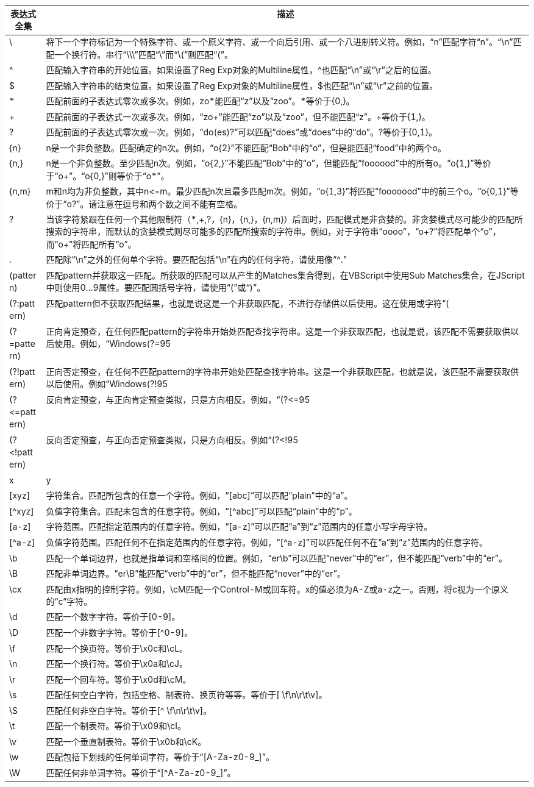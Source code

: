 | 表达式全集 | 描述 |
| --- | --- |
| \ | 将下一个字符标记为一个特殊字符、或一个原义字符、或一个向后引用、或一个八进制转义符。例如，“n”匹配字符“n”。“\\n”匹配一个换行符。串行“\\\\\”匹配“\\”而“\\(”则匹配“(”。 |
| ^ | 匹配输入字符串的开始位置。如果设置了Reg Exp对象的Multiline属性，^也匹配“\\n”或“\\r”之后的位置。 |
| $ | 匹配输入字符串的结束位置。如果设置了Reg Exp对象的Multiline属性，$也匹配“\\n”或“\\r”之前的位置。 |
| * | 匹配前面的子表达式零次或多次。例如，zo*能匹配“z”以及“zoo”。*等价于{0,}。 |
| + | 匹配前面的子表达式一次或多次。例如，“zo+”能匹配“zo”以及“zoo”，但不能匹配“z”。+等价于{1,}。 |
| ? | 匹配前面的子表达式零次或一次。例如，“do(es)?”可以匹配“does”或“does”中的“do”。?等价于{0,1}。 |
| {n} | n是一个非负整数。匹配确定的n次。例如，“o{2}”不能匹配“Bob”中的“o”，但是能匹配“food”中的两个o。 |
| {n,} | n是一个非负整数。至少匹配n次。例如，“o{2,}”不能匹配“Bob”中的“o”，但能匹配“foooood”中的所有o。“o{1,}”等价于“o+”。“o{0,}”则等价于“o*”。 |
| {n,m} | m和n均为非负整数，其中n<=m。最少匹配n次且最多匹配m次。例如，“o{1,3}”将匹配“fooooood”中的前三个o。“o{0,1}”等价于“o?”。请注意在逗号和两个数之间不能有空格。 |
| ? | 当该字符紧跟在任何一个其他限制符（*,+,?，{n}，{n,}，{n,m}）后面时，匹配模式是非贪婪的。非贪婪模式尽可能少的匹配所搜索的字符串，而默认的贪婪模式则尽可能多的匹配所搜索的字符串。例如，对于字符串“oooo”，“o+?”将匹配单个“o”，而“o+”将匹配所有“o”。 |
| . | 匹配除“\\n”之外的任何单个字符。要匹配包括“\\n”在内的任何字符，请使用像“^." |
| (pattern) | 匹配pattern并获取这一匹配。所获取的匹配可以从产生的Matches集合得到，在VBScript中使用Sub Matches集合，在JScript中则使用$0…$9属性。要匹配圆括号字符，请使用“\(”或“\)”。 |
| (?:pattern) | 匹配pattern但不获取匹配结果，也就是说这是一个非获取匹配，不进行存储供以后使用。这在使用或字符“(|
| (?=pattern) | 正向肯定预查，在任何匹配pattern的字符串开始处匹配查找字符串。这是一个非获取匹配，也就是说，该匹配不需要获取供以后使用。例如，“Windows(?=95|
| (?!pattern) | 正向否定预查，在任何不匹配pattern的字符串开始处匹配查找字符串。这是一个非获取匹配，也就是说，该匹配不需要获取供以后使用。例如“Windows(?!95|
| (?<=pattern) | 反向肯定预查，与正向肯定预查类拟，只是方向相反。例如，“(?<=95|
| (?<!pattern) | 反向否定预查，与正向否定预查类拟，只是方向相反。例如“(?<!95|
| x|y |
| [xyz] | 字符集合。匹配所包含的任意一个字符。例如，“[abc]”可以匹配“plain”中的“a”。 |
| [^xyz] | 负值字符集合。匹配未包含的任意字符。例如，“[^abc]”可以匹配“plain”中的“p”。 |
| [a-z] | 字符范围。匹配指定范围内的任意字符。例如，“[a-z]”可以匹配“a”到“z”范围内的任意小写字母字符。 |
| [^a-z] | 负值字符范围。匹配任何不在指定范围内的任意字符。例如，“[^a-z]”可以匹配任何不在“a”到“z”范围内的任意字符。 |
| \b | 匹配一个单词边界，也就是指单词和空格间的位置。例如，“er\b”可以匹配“never”中的“er”，但不能匹配“verb”中的“er”。 |
| \B | 匹配非单词边界。“er\B”能匹配“verb”中的“er”，但不能匹配“never”中的“er”。 |
| \cx | 匹配由x指明的控制字符。例如，\cM匹配一个Control-M或回车符。x的值必须为A-Z或a-z之一。否则，将c视为一个原义的“c”字符。 |
| \d | 匹配一个数字字符。等价于[0-9]。 |
| \D | 匹配一个非数字字符。等价于[^0-9]。 |
| \f | 匹配一个换页符。等价于\x0c和\cL。 |
| \n | 匹配一个换行符。等价于\x0a和\cJ。 |
| \r | 匹配一个回车符。等价于\x0d和\cM。 |
| \s | 匹配任何空白字符，包括空格、制表符、换页符等等。等价于[ \f\n\r\t\v]。 |
| \S | 匹配任何非空白字符。等价于[^ \f\n\r\t\v]。 |
| \t | 匹配一个制表符。等价于\x09和\cI。 |
| \v | 匹配一个垂直制表符。等价于\x0b和\cK。 |
| \w | 匹配包括下划线的任何单词字符。等价于“[A-Za-z0-9_]”。 |
| \W | 匹配任何非单词字符。等价于“[^A-Za-z0-9_]”。 |